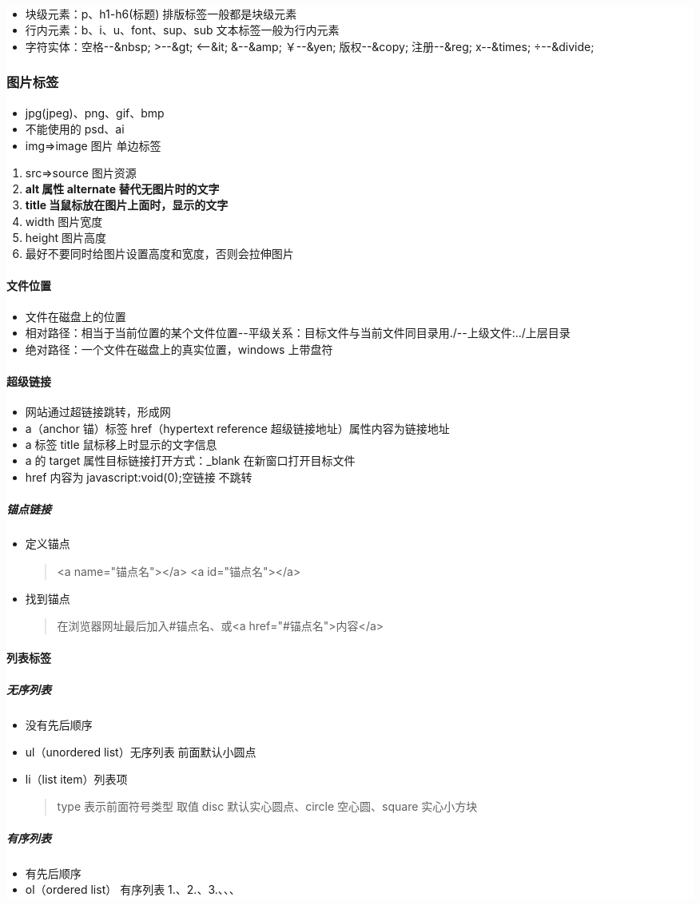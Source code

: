 - 块级元素：p、h1-h6(标题) 排版标签一般都是块级元素
- 行内元素：b、i、u、font、sup、sub 文本标签一般为行内元素
- 字符实体：空格--\&nbsp; >--\&gt; <--\&it; &--\&amp; ￥--\&yen; 版权--\&copy; 注册--\&reg; x--\&times; ÷--\&divide;

### 图片标签

- jpg(jpeg)、png、gif、bmp
- 不能使用的 psd、ai
- img=>image 图片 单边标签

1. src=>source 图片资源
2. **alt 属性 alternate 替代无图片时的文字**
3. **title 当鼠标放在图片上面时，显示的文字**
4. width 图片宽度
5. height 图片高度
6. 最好不要同时给图片设置高度和宽度，否则会拉伸图片

#### 文件位置

- 文件在磁盘上的位置
- 相对路径：相当于当前位置的某个文件位置--平级关系：目标文件与当前文件同目录用./--上级文件:../上层目录
- 绝对路径：一个文件在磁盘上的真实位置，windows 上带盘符

#### 超级链接

- 网站通过超链接跳转，形成网
- a（anchor 锚）标签 href（hypertext reference 超级链接地址）属性内容为链接地址
- a 标签 title 鼠标移上时显示的文字信息
- a 的 target 属性目标链接打开方式：\_blank 在新窗口打开目标文件
- href 内容为 javascript:void(0);空链接 不跳转

##### 锚点链接

- 定义锚点
  > \<a name="锚点名">\</a>
  > \<a id="锚点名">\</a>
- 找到锚点
  
  > 在浏览器网址最后加入#锚点名、或\<a href="#锚点名">内容\</a>

#### 列表标签

##### 无序列表

- 没有先后顺序
- ul（unordered list）无序列表 前面默认小圆点
- li（list item）列表项
  
  > type 表示前面符号类型 取值 disc 默认实心圆点、circle 空心圆、square 实心小方块

##### 有序列表

- 有先后顺序
- ol（ordered list） 有序列表 1.、2.、3.、、、
  